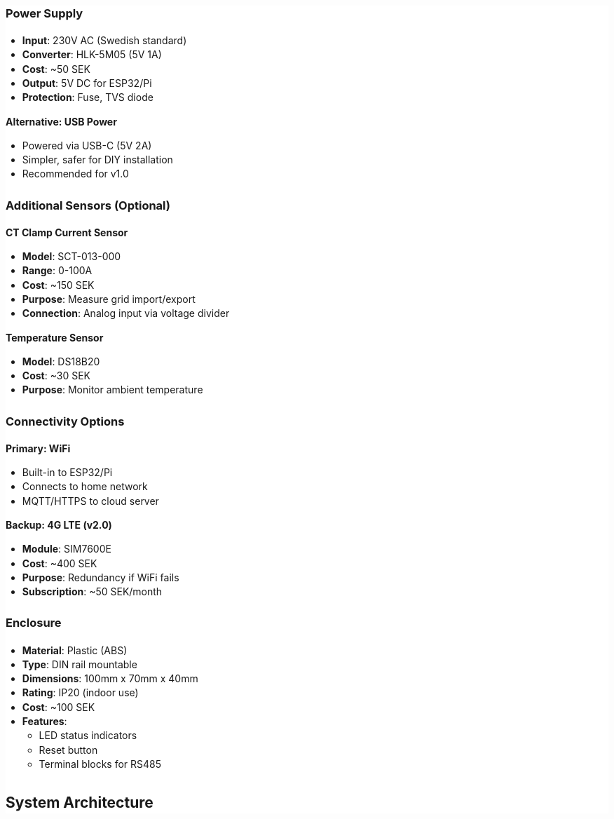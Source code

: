 ### Power Supply
- **Input**: 230V AC (Swedish standard)
- **Converter**: HLK-5M05 (5V 1A)
- **Cost**: ~50 SEK
- **Output**: 5V DC for ESP32/Pi
- **Protection**: Fuse, TVS diode

**Alternative: USB Power**
- Powered via USB-C (5V 2A)
- Simpler, safer for DIY installation
- Recommended for v1.0

### Additional Sensors (Optional)

**CT Clamp Current Sensor**
- **Model**: SCT-013-000
- **Range**: 0-100A
- **Cost**: ~150 SEK
- **Purpose**: Measure grid import/export
- **Connection**: Analog input via voltage divider

**Temperature Sensor**
- **Model**: DS18B20
- **Cost**: ~30 SEK
- **Purpose**: Monitor ambient temperature

### Connectivity Options

**Primary: WiFi**
- Built-in to ESP32/Pi
- Connects to home network
- MQTT/HTTPS to cloud server

**Backup: 4G LTE (v2.0)**
- **Module**: SIM7600E
- **Cost**: ~400 SEK
- **Purpose**: Redundancy if WiFi fails
- **Subscription**: ~50 SEK/month

### Enclosure
- **Material**: Plastic (ABS)
- **Type**: DIN rail mountable
- **Dimensions**: 100mm x 70mm x 40mm
- **Rating**: IP20 (indoor use)
- **Cost**: ~100 SEK
- **Features**: 
  - LED status indicators
  - Reset button
  - Terminal blocks for RS485

## System Architecture
